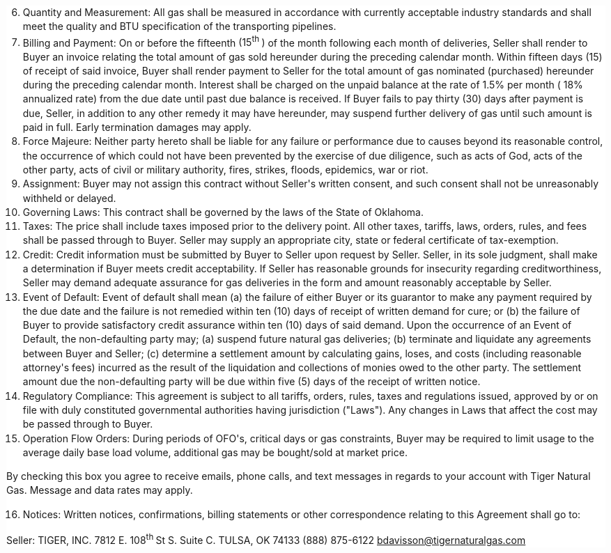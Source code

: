 6. Quantity and Measurement: All gas shall be measured in accordance with currently acceptable industry standards and shall meet the quality and BTU specification of the transporting pipelines.
7. Billing and Payment: On or before the fifteenth $\left(15^{\text {th }}\right)$ of the month following each month of deliveries, Seller shall render to Buyer an invoice relating the total amount of gas sold hereunder during the preceding calendar month. Within fifteen days (15) of receipt of said invoice, Buyer shall render payment to Seller for the total amount of gas nominated (purchased) hereunder during the preceding calendar month. Interest shall be charged on the unpaid balance at the rate of $1.5 \%$ per month ( $18 \%$ annualized rate) from the due date until past due balance is received. If Buyer fails to pay thirty (30) days after payment is due, Seller, in addition to any other remedy it may have hereunder, may suspend further delivery of gas until such amount is paid in full. Early termination damages may apply.
8. Force Majeure: Neither party hereto shall be liable for any failure or performance due to causes beyond its reasonable control, the occurrence of which could not have been prevented by the exercise of due diligence, such as acts of God, acts of the other party, acts of civil or military authority, fires, strikes, floods, epidemics, war or riot.
9. Assignment: Buyer may not assign this contract without Seller's written consent, and such consent shall not be unreasonably withheld or delayed.
10. Governing Laws: This contract shall be governed by the laws of the State of Oklahoma.
11. Taxes: The price shall include taxes imposed prior to the delivery point. All other taxes, tariffs, laws, orders, rules, and fees shall be passed through to Buyer. Seller may supply an appropriate city, state or federal certificate of tax-exemption.
12. Credit: Credit information must be submitted by Buyer to Seller upon request by Seller. Seller, in its sole judgment, shall make a determination if Buyer meets credit acceptability. If Seller has reasonable grounds for insecurity regarding creditworthiness, Seller may demand adequate assurance for gas deliveries in the form and amount reasonably acceptable by Seller.
13. Event of Default: Event of default shall mean (a) the failure of either Buyer or its guarantor to make any payment required by the due date and the failure is not remedied within ten (10) days of receipt of written demand for cure; or (b) the failure of Buyer to provide satisfactory credit assurance within ten (10) days of said demand. Upon the occurrence of an Event of Default, the non-defaulting party may; (a) suspend future natural gas deliveries; (b) terminate and liquidate any agreements between Buyer and Seller; (c) determine a settlement amount by calculating gains, loses, and costs (including reasonable attorney's fees) incurred as the result of the liquidation and collections of monies owed to the other party. The settlement amount due the non-defaulting party will be due within five (5) days of the receipt of written notice.
14. Regulatory Compliance: This agreement is subject to all tariffs, orders, rules, taxes and regulations issued, approved by or on file with duly constituted governmental authorities having jurisdiction ("Laws"). Any changes in Laws that affect the cost may be passed through to Buyer.
15. Operation Flow Orders: During periods of OFO's, critical days or gas constraints, Buyer may be required to limit usage to the average daily base load volume, additional gas may be bought/sold at market price.

By checking this box you agree to receive emails, phone calls, and text messages in regards to your account with Tiger Natural Gas. Message and data rates may apply.

16. Notices: Written notices, confirmations, billing statements or other correspondence relating to this Agreement shall go to:

Seller: TIGER, INC.
7812 E. $108^{\text {th }}$ St S. Suite C.
TULSA, OK 74133
(888) 875-6122
bdavisson@tigernaturalgas.com
